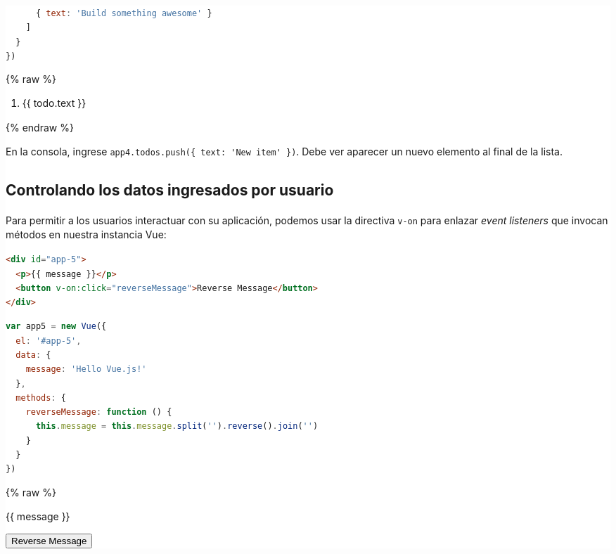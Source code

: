 ``` js
      { text: 'Build something awesome' }
    ]
  }
})
```
{% raw %}
<div id="app-4" class="demo">
  <ol>
    <li v-for="todo in todos">
      {{ todo.text }}
    </li>
  </ol>
</div>
<script>
var app4 = new Vue({
  el: '#app-4',
  data: {
    todos: [
      { text: 'Learn JavaScript' },
      { text: 'Learn Vue' },
      { text: 'Build something awesome' }
    ]
  }
})
</script>
{% endraw %}

En la consola, ingrese `app4.todos.push({ text: 'New item' })`. Debe ver aparecer un nuevo elemento al final de la lista.

## Controlando los datos ingresados por usuario

Para permitir a los usuarios interactuar con su aplicación, podemos usar la directiva `v-on` para enlazar _event listeners_ que invocan métodos en nuestra instancia Vue:

``` html
<div id="app-5">
  <p>{{ message }}</p>
  <button v-on:click="reverseMessage">Reverse Message</button>
</div>
```

``` js
var app5 = new Vue({
  el: '#app-5',
  data: {
    message: 'Hello Vue.js!'
  },
  methods: {
    reverseMessage: function () {
      this.message = this.message.split('').reverse().join('')
    }
  }
})
```
{% raw %}
<div id="app-5" class="demo">
  <p>{{ message }}</p>
  <button v-on:click="reverseMessage">Reverse Message</button>
</div>
<script>
var app5 = new Vue({
  el: '#app-5',
  data: {
    message: 'Hello Vue.js!'